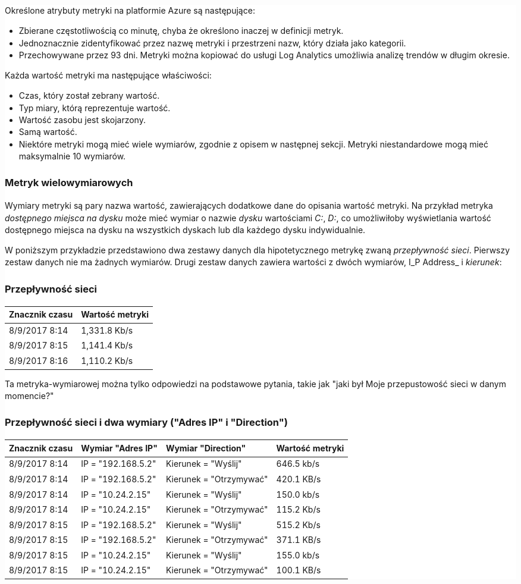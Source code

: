 Określone atrybuty metryki na platformie Azure są następujące:

* Zbierane częstotliwością co minutę, chyba że określono inaczej w definicji metryk.
* Jednoznacznie zidentyfikować przez nazwę metryki i przestrzeni nazw, który działa jako kategorii.
* Przechowywane przez 93 dni. Metryki można kopiować do usługi Log Analytics umożliwia analizę trendów w długim okresie.

Każda wartość metryki ma następujące właściwości:
* Czas, który został zebrany wartość.
* Typ miary, którą reprezentuje wartość.
* Wartość zasobu jest skojarzony.
* Samą wartość.
* Niektóre metryki mogą mieć wiele wymiarów, zgodnie z opisem w następnej sekcji. Metryki niestandardowe mogą mieć maksymalnie 10 wymiarów.

### <a name="multi-dimensional-metrics"></a>Metryk wielowymiarowych
Wymiary metryki są pary nazwa wartość, zawierających dodatkowe dane do opisania wartość metryki. Na przykład metryka _dostępnego miejsca na dysku_ może mieć wymiar o nazwie _dysku_ wartościami _C:_, _D:_, co umożliwiłoby wyświetlania wartość dostępnego miejsca na dysku na wszystkich dyskach lub dla każdego dysku indywidualnie. 

W poniższym przykładzie przedstawiono dwa zestawy danych dla hipotetycznego metrykę zwaną _przepływność sieci_. Pierwszy zestaw danych nie ma żadnych wymiarów. Drugi zestaw danych zawiera wartości z dwóch wymiarów, I_P Address_ i _kierunek_:

### <a name="network-throughput"></a>Przepływność sieci

 |Znacznik czasu        | Wartość metryki | 
   | ------------- |:-------------| 
   | 8/9/2017 8:14 | 1,331.8 Kb/s | 
   | 8/9/2017 8:15 | 1,141.4 Kb/s |
   | 8/9/2017 8:16 | 1,110.2 Kb/s |

Ta metryka-wymiarowej można tylko odpowiedzi na podstawowe pytania, takie jak "jaki był Moje przepustowość sieci w danym momencie?"

### <a name="network-throughput--two-dimensions-ip-and-direction"></a>Przepływność sieci i dwa wymiary ("Adres IP" i "Direction")

| Znacznik czasu          | Wymiar "Adres IP" | Wymiar "Direction" | Wartość metryki| 
   | ------------- |:-----------------|:------------------- |:-----------|  
   | 8/9/2017 8:14 | IP = "192.168.5.2" | Kierunek = "Wyślij"    | 646.5 kb/s |
   | 8/9/2017 8:14 | IP = "192.168.5.2" | Kierunek = "Otrzymywać" | 420.1 KB/s |
   | 8/9/2017 8:14 | IP = "10.24.2.15"  | Kierunek = "Wyślij"    | 150.0 kb/s | 
   | 8/9/2017 8:14 | IP = "10.24.2.15"  | Kierunek = "Otrzymywać" | 115.2 Kb/s |
   | 8/9/2017 8:15 | IP = "192.168.5.2" | Kierunek = "Wyślij"    | 515.2 Kb/s |
   | 8/9/2017 8:15 | IP = "192.168.5.2" | Kierunek = "Otrzymywać" | 371.1 KB/s |
   | 8/9/2017 8:15 | IP = "10.24.2.15"  | Kierunek = "Wyślij"    | 155.0 kb/s |
   | 8/9/2017 8:15 | IP = "10.24.2.15"  | Kierunek = "Otrzymywać" | 100.1 KB/s |
